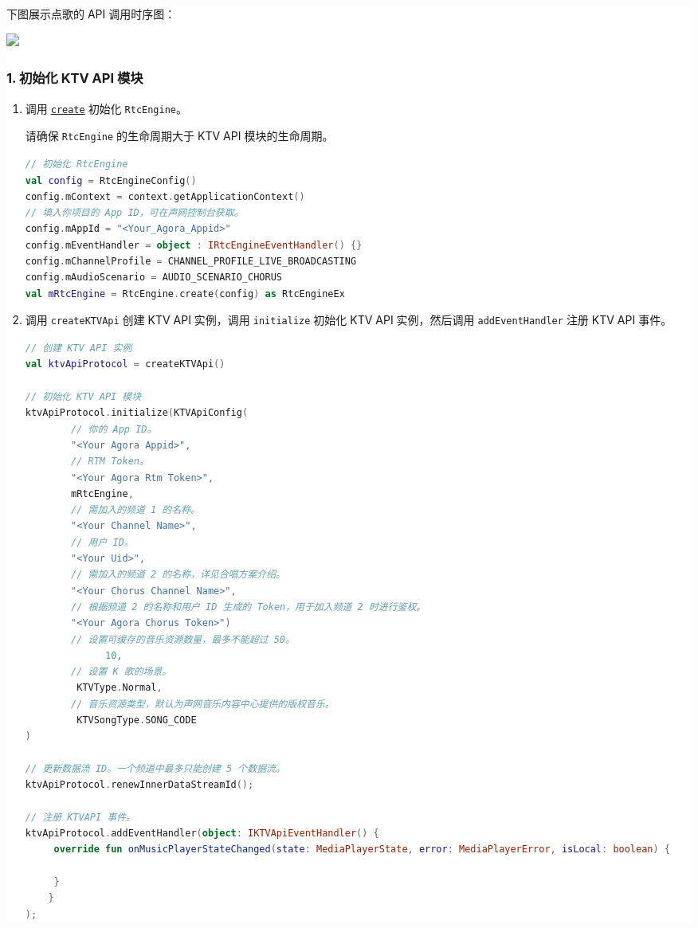 下图展示点歌的 API 调用时序图：

![](https://web-cdn.agora.io/docs-files/1684488947051)

### 1. 初始化 KTV API 模块


1. 调用 [`create`](https://docs.agora.io/cn/online-ktv/API%20Reference/java_ng/API/toc_core_method.html#api_irtcengine_initialize) 初始化 `RtcEngine`。

   请确保 `RtcEngine` 的生命周期大于 KTV API 模块的生命周期。

   ```Kotlin
   // 初始化 RtcEngine
   val config = RtcEngineConfig()
   config.mContext = context.getApplicationContext()
   // 填入你项目的 App ID，可在声网控制台获取。
   config.mAppId = "<Your_Agora_Appid>"
   config.mEventHandler = object : IRtcEngineEventHandler() {}
   config.mChannelProfile = CHANNEL_PROFILE_LIVE_BROADCASTING
   config.mAudioScenario = AUDIO_SCENARIO_CHORUS
   val mRtcEngine = RtcEngine.create(config) as RtcEngineEx
   ```

2. 调用 `createKTVApi` 创建 KTV API 实例，调用 `initialize` 初始化 KTV API 实例，然后调用 `addEventHandler` 注册 KTV API 事件。

   ```Kotlin
   // 创建 KTV API 实例
   val ktvApiProtocol = createKTVApi()
   
   // 初始化 KTV API 模块
   ktvApiProtocol.initialize(KTVApiConfig(
           // 你的 App ID。
           "<Your Agora Appid>",
           // RTM Token。
           "<Your Agora Rtm Token>",
           mRtcEngine,
           // 需加入的频道 1 的名称。
           "<Your Channel Name>",
           // 用户 ID。
           "<Your Uid>",
           // 需加入的频道 2 的名称，详见合唱方案介绍。
           "<Your Chorus Channel Name>",
           // 根据频道 2 的名称和用户 ID 生成的 Token，用于加入频道 2 时进行鉴权。
           "<Your Agora Chorus Token>")
           // 设置可缓存的音乐资源数量，最多不能超过 50。
   				 10,
           // 设置 K 歌的场景。
            KTVType.Normal,
           // 音乐资源类型，默认为声网音乐内容中心提供的版权音乐。
            KTVSongType.SONG_CODE
   )
    
   // 更新数据流 ID。一个频道中最多只能创建 5 个数据流。 
   ktvApiProtocol.renewInnerDataStreamId();
   
   // 注册 KTVAPI 事件。
   ktvApiProtocol.addEventHandler(object: IKTVApiEventHandler() {
       	override fun onMusicPlayerStateChanged(state: MediaPlayerState, error: MediaPlayerError, isLocal: boolean) {
                   
       	}
       }
   );
   ```
